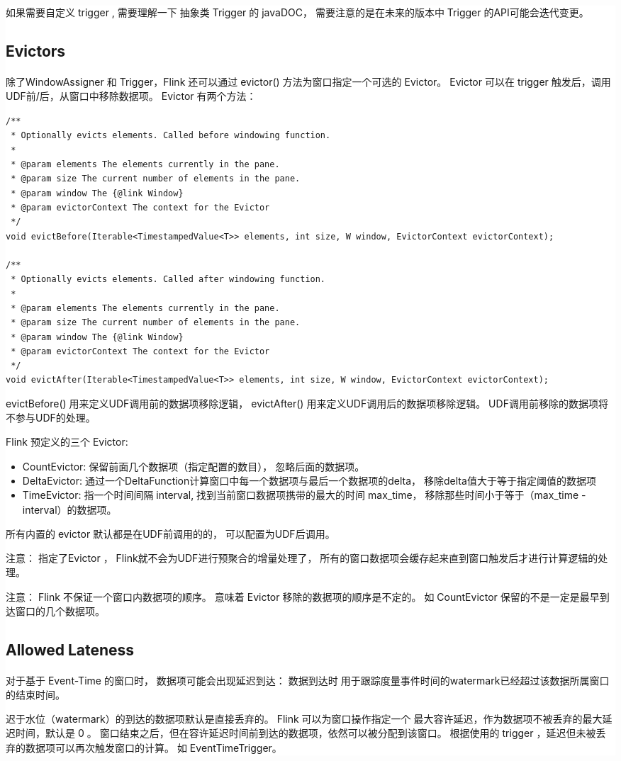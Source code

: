如果需要自定义 trigger , 需要理解一下 抽象类 Trigger 的 javaDOC， 需要注意的是在未来的版本中 Trigger 的API可能会迭代变更。


## Evictors

除了WindowAssigner 和 Trigger，Flink 还可以通过 evictor() 方法为窗口指定一个可选的 Evictor。 Evictor 可以在 trigger 触发后，调用UDF前/后，从窗口中移除数据项。 Evictor 有两个方法： 

```
/**
 * Optionally evicts elements. Called before windowing function.
 *
 * @param elements The elements currently in the pane.
 * @param size The current number of elements in the pane.
 * @param window The {@link Window}
 * @param evictorContext The context for the Evictor
 */
void evictBefore(Iterable<TimestampedValue<T>> elements, int size, W window, EvictorContext evictorContext);

/**
 * Optionally evicts elements. Called after windowing function.
 *
 * @param elements The elements currently in the pane.
 * @param size The current number of elements in the pane.
 * @param window The {@link Window}
 * @param evictorContext The context for the Evictor
 */
void evictAfter(Iterable<TimestampedValue<T>> elements, int size, W window, EvictorContext evictorContext);
```


evictBefore() 用来定义UDF调用前的数据项移除逻辑， evictAfter() 用来定义UDF调用后的数据项移除逻辑。 UDF调用前移除的数据项将不参与UDF的处理。


Flink 预定义的三个 Evictor:

- CountEvictor: 保留前面几个数据项（指定配置的数目）， 忽略后面的数据项。
- DeltaEvictor: 通过一个DeltaFunction计算窗口中每一个数据项与最后一个数据项的delta， 移除delta值大于等于指定阈值的数据项
- TimeEvictor: 指一个时间间隔 interval, 找到当前窗口数据项携带的最大的时间 max_time， 移除那些时间小于等于（max_time - interval）的数据项。


所有内置的 evictor 默认都是在UDF前调用的的， 可以配置为UDF后调用。

注意： 指定了Evictor ， Flink就不会为UDF进行预聚合的增量处理了， 所有的窗口数据项会缓存起来直到窗口触发后才进行计算逻辑的处理。

注意： Flink 不保证一个窗口内数据项的顺序。 意味着 Evictor 移除的数据项的顺序是不定的。 如 CountEvictor 保留的不是一定是最早到达窗口的几个数据项。


## Allowed Lateness

对于基于 Event-Time 的窗口时， 数据项可能会出现延迟到达： 数据到达时 用于跟踪度量事件时间的watermark已经超过该数据所属窗口的结束时间。

迟于水位（watermark）的到达的数据项默认是直接丢弃的。  Flink 可以为窗口操作指定一个 最大容许延迟，作为数据项不被丢弃的最大延迟时间，默认是 0 。 窗口结束之后，但在容许延迟时间前到达的数据项，依然可以被分配到该窗口。 根据使用的 trigger ，延迟但未被丢弃的数据项可以再次触发窗口的计算。 如 EventTimeTrigger。
